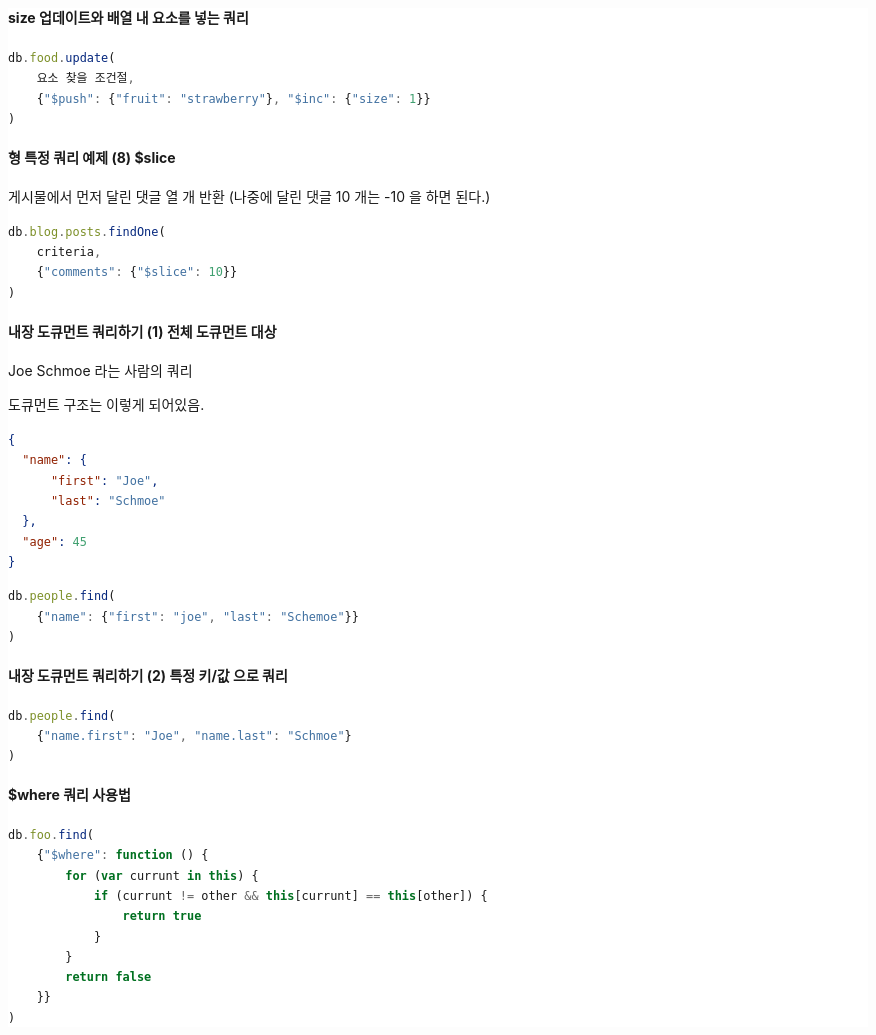 #### size 업데이트와 배열 내 요소를 넣는 쿼리 

````javascript
db.food.update(
    요소 찾을 조건절,
    {"$push": {"fruit": "strawberry"}, "$inc": {"size": 1}}
)
````

#### 형 특정 쿼리 예제 (8) $slice

게시물에서 먼저 달린 댓글 열 개 반환 (나중에 달린 댓글 10 개는 -10 을 하면 된다.)

```javascript
db.blog.posts.findOne(
    criteria,
    {"comments": {"$slice": 10}}
)
```

#### 내장 도큐먼트 쿼리하기 (1) 전체 도큐먼트 대상 

Joe Schmoe 라는 사람의 쿼리 

도큐먼트 구조는 이렇게 되어있음. 

````json
{
  "name": {
      "first": "Joe",
      "last": "Schmoe"
  },
  "age": 45
}
````

```javascript
db.people.find(
    {"name": {"first": "joe", "last": "Schemoe"}}
)
```

#### 내장 도큐먼트 쿼리하기 (2) 특정 키/값 으로 쿼리

```javascript
db.people.find(
    {"name.first": "Joe", "name.last": "Schmoe"}
)
```

#### $where 쿼리 사용법 


```javascript
db.foo.find(
    {"$where": function () {
        for (var currunt in this) {
            if (currunt != other && this[currunt] == this[other]) {
                return true 
            }
        } 
        return false 
    }}
)
```
